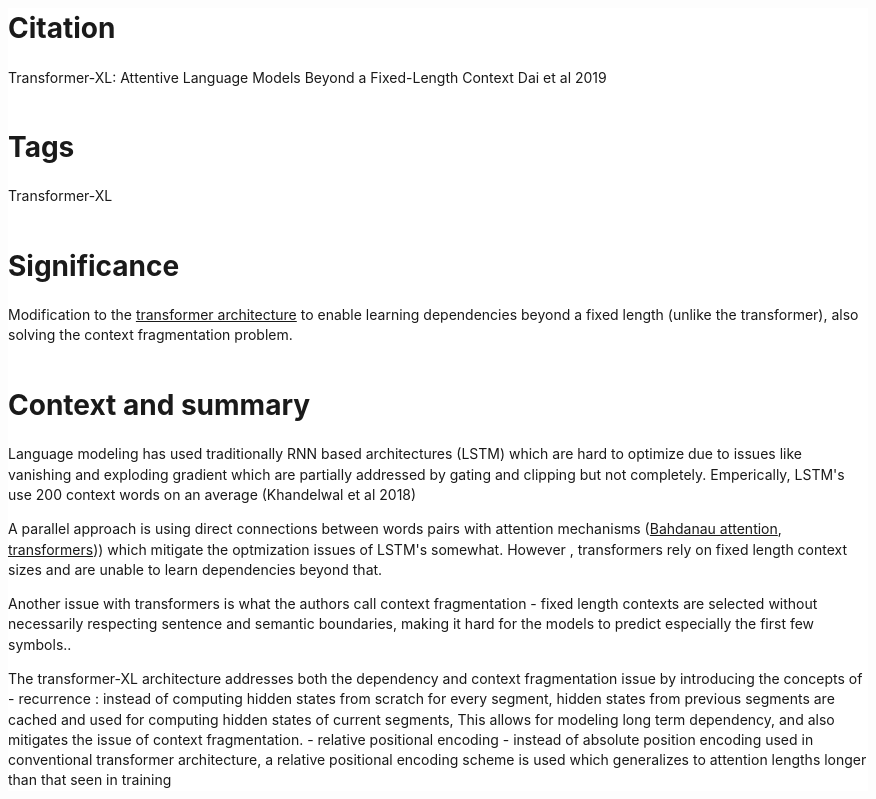 # Citation  

Transformer-XL: Attentive Language Models Beyond a Fixed-Length Context
Dai et al 2019

# Tags  

Transformer-XL

# Significance

Modification to the [transformer architecture](../transformers_vaswani_2017/transformers_attention_vaswani_2017.md)
to enable learning dependencies beyond a fixed length (unlike the transformer), also solving the context 
fragmentation problem. 


# Context and summary  


Language modeling has used traditionally RNN based architectures (LSTM) which are hard to optimize due to issues like
vanishing and exploding gradient which are partially addressed by gating and clipping but not completely. 
Emperically, LSTM's use 200 context words on an average (Khandelwal et al 2018)

A parallel approach is using direct connections between words pairs with attention mechanisms 
([Bahdanau attention](../attention_bahdanau_2015/Attention_Bahdanau_2015.md), [transformers](../transformers_vaswani_2017/transformers_attention_vaswani_2017.md)))
which mitigate the optmization issues of LSTM's somewhat. However , transformers rely on fixed length context sizes
and are unable to learn dependencies beyond that. 

Another issue with transformers is what the authors call context fragmentation - fixed length contexts
are selected without necessarily respecting sentence and semantic boundaries, making it hard for the models
to predict especially the first few symbols..

The transformer-XL architecture addresses both the dependency and context fragmentation issue by 
introducing the concepts of
    - recurrence : instead of computing hidden states from scratch for every segment,
    hidden states from previous segments are cached and used for computing hidden states of current segments,
     This allows for modeling long term dependency, and also mitigates the issue of context fragmentation. 
    - relative positional encoding - instead of absolute position encoding used in conventional transformer architecture,
    a relative positional encoding scheme is used which generalizes to attention lengths longer than that seen in training
    